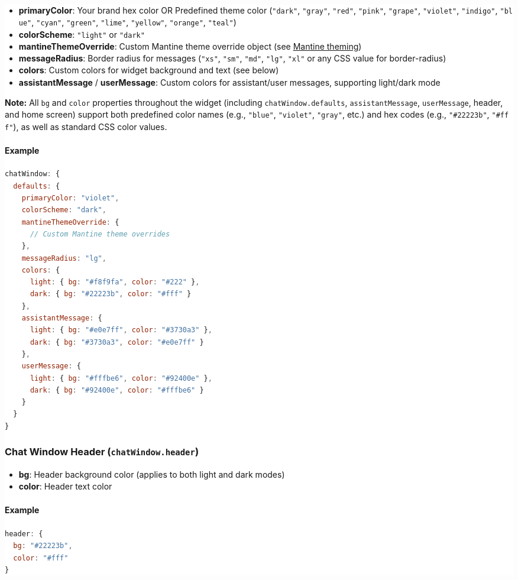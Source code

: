 - **primaryColor**: Your brand hex color OR Predefined theme color (`"dark"`, `"gray"`, `"red"`, `"pink"`, `"grape"`, `"violet"`, `"indigo"`, `"blue"`, `"cyan"`, `"green"`, `"lime"`, `"yellow"`, `"orange"`, `"teal"`)
- **colorScheme**: `"light"` or `"dark"`
- **mantineThemeOverride**: Custom Mantine theme override object (see [Mantine theming](https://mantine.dev/theming/theme-override/))
- **messageRadius**: Border radius for messages (`"xs"`, `"sm"`, `"md"`, `"lg"`, `"xl"` or any CSS value for border-radius)
- **colors**: Custom colors for widget background and text (see below)
- **assistantMessage** / **userMessage**: Custom colors for assistant/user messages, supporting light/dark mode

**Note:** All `bg` and `color` properties throughout the widget (including `chatWindow.defaults`, `assistantMessage`, `userMessage`, header, and home screen) support both predefined color names (e.g., `"blue"`, `"violet"`, `"gray"`, etc.) and hex codes (e.g., `"#22223b"`, `"#fff"`), as well as standard CSS color values.

#### Example

```js
chatWindow: {
  defaults: {
    primaryColor: "violet",
    colorScheme: "dark",
    mantineThemeOverride: {
      // Custom Mantine theme overrides
    },
    messageRadius: "lg",
    colors: {
      light: { bg: "#f8f9fa", color: "#222" },
      dark: { bg: "#22223b", color: "#fff" }
    },
    assistantMessage: {
      light: { bg: "#e0e7ff", color: "#3730a3" },
      dark: { bg: "#3730a3", color: "#e0e7ff" }
    },
    userMessage: {
      light: { bg: "#fffbe6", color: "#92400e" },
      dark: { bg: "#92400e", color: "#fffbe6" }
    }
  }
}
```

### Chat Window Header (`chatWindow.header`)

- **bg**: Header background color (applies to both light and dark modes)
- **color**: Header text color

#### Example

```js
header: {
  bg: "#22223b",
  color: "#fff"
}
```

